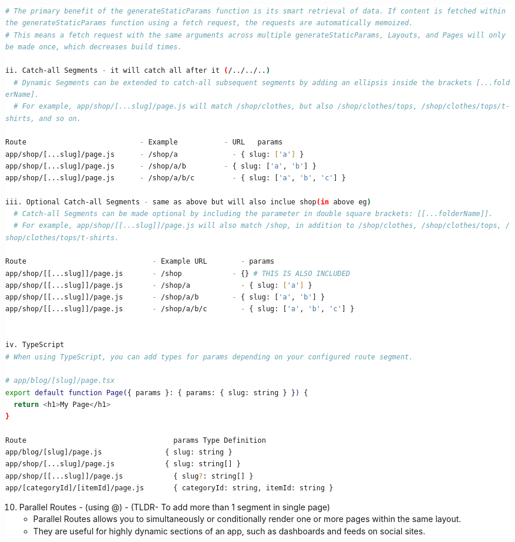```bash
# The primary benefit of the generateStaticParams function is its smart retrieval of data. If content is fetched within the generateStaticParams function using a fetch request, the requests are automatically memoized.
# This means a fetch request with the same arguments across multiple generateStaticParams, Layouts, and Pages will only be made once, which decreases build times.

ii. Catch-all Segments - it will catch all after it (/../../..)
  # Dynamic Segments can be extended to catch-all subsequent segments by adding an ellipsis inside the brackets [...folderName].
  # For example, app/shop/[...slug]/page.js will match /shop/clothes, but also /shop/clothes/tops, /shop/clothes/tops/t-shirts, and so on.

Route                     	    - Example           - URL	params
app/shop/[...slug]/page.js	    - /shop/a	          - { slug: ['a'] }
app/shop/[...slug]/page.js	    - /shop/a/b	        - { slug: ['a', 'b'] }
app/shop/[...slug]/page.js	    - /shop/a/b/c	      - { slug: ['a', 'b', 'c'] }

iii. Optional Catch-all Segments - same as above but will also inclue shop(in above eg)
  # Catch-all Segments can be made optional by including the parameter in double square brackets: [[...folderName]].
  # For example, app/shop/[[...slug]]/page.js will also match /shop, in addition to /shop/clothes, /shop/clothes/tops, /shop/clothes/tops/t-shirts.

Route                       	   - Example URL	    - params
app/shop/[[...slug]]/page.js	   - /shop	          - {} # THIS IS ALSO INCLUDED
app/shop/[[...slug]]/page.js	   - /shop/a	        - { slug: ['a'] }
app/shop/[[...slug]]/page.js	   - /shop/a/b	      - { slug: ['a', 'b'] }
app/shop/[[...slug]]/page.js	   - /shop/a/b/c	    - { slug: ['a', 'b', 'c'] }


iv. TypeScript
# When using TypeScript, you can add types for params depending on your configured route segment.

# app/blog/[slug]/page.tsx
export default function Page({ params }: { params: { slug: string } }) {
  return <h1>My Page</h1>
}

Route               	                params Type Definition
app/blog/[slug]/page.js	              { slug: string }
app/shop/[...slug]/page.js	          { slug: string[] }
app/shop/[[...slug]]/page.js	        { slug?: string[] }
app/[categoryId]/[itemId]/page.js	    { categoryId: string, itemId: string }

```

10. Parallel Routes - (using @) - (TLDR- To add more than 1 segment in single page)
    - Parallel Routes allows you to simultaneously or conditionally render one or more pages within the same layout.
    - They are useful for highly dynamic sections of an app, such as dashboards and feeds on social sites.
